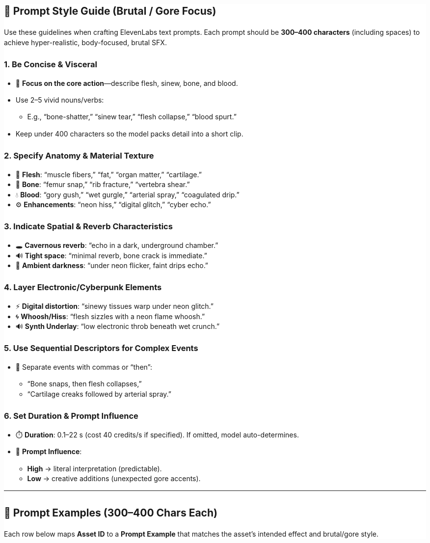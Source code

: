 ## 🎯 Prompt Style Guide (Brutal / Gore Focus)

Use these guidelines when crafting ElevenLabs text prompts. Each prompt should be **300–400 characters** (including spaces) to achieve hyper-realistic, body-focused, brutal SFX.

### 1. Be Concise & Visceral

* 🎯 **Focus on the core action**—describe flesh, sinew, bone, and blood.
* Use 2–5 vivid nouns/verbs:

  * E.g., “bone-shatter,” “sinew tear,” “flesh collapse,” “blood spurt.”
* Keep under 400 characters so the model packs detail into a short clip.

### 2. Specify Anatomy & Material Texture

* 🍖 **Flesh**: “muscle fibers,” “fat,” “organ matter,” “cartilage.”
* 🦴 **Bone**: “femur snap,” “rib fracture,” “vertebra shear.”
* 💧 **Blood**: “gory gush,” “wet gurgle,” “arterial spray,” “coagulated drip.”
* ⚙️ **Enhancements**: “neon hiss,” “digital glitch,” “cyber echo.”

### 3. Indicate Spatial & Reverb Characteristics

* 🕳️ **Cavernous reverb**: “echo in a dark, underground chamber.”
* 🔊 **Tight space**: “minimal reverb, bone crack is immediate.”
* 🌌 **Ambient darkness**: “under neon flicker, faint drips echo.”

### 4. Layer Electronic/Cyberpunk Elements

* ⚡ **Digital distortion**: “sinewy tissues warp under neon glitch.”
* 🌀 **Whoosh/Hiss**: “flesh sizzles with a neon flame whoosh.”
* 🔊 **Synth Underlay**: “low electronic throb beneath wet crunch.”

### 5. Use Sequential Descriptors for Complex Events

* 🔄 Separate events with commas or “then”:

  * “Bone snaps, then flesh collapses,”
  * “Cartilage creaks followed by arterial spray.”

### 6. Set Duration & Prompt Influence

* ⏱️ **Duration**: 0.1–22 s (cost 40 credits/s if specified). If omitted, model auto-determines.
* 🎨 **Prompt Influence**:

  * **High** → literal interpretation (predictable).
  * **Low** → creative additions (unexpected gore accents).

---

## 📝 Prompt Examples (300–400 Chars Each)

Each row below maps **Asset ID** to a **Prompt Example** that matches the asset’s intended effect and brutal/gore style.
